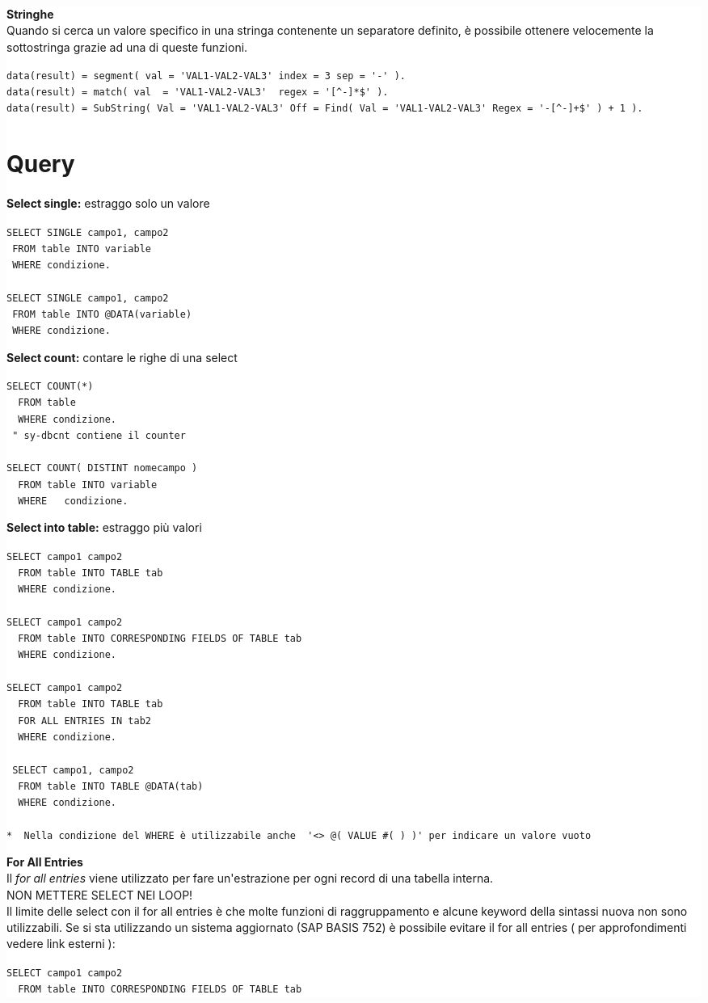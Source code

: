 **Stringhe**<br>
Quando si cerca un valore specifico in una stringa contenente un separatore definito, è possibile ottenere velocemente la sottostringa grazie ad una di queste funzioni.
```abap
data(result) = segment( val = 'VAL1-VAL2-VAL3' index = 3 sep = '-' ).
data(result) = match( val  = 'VAL1-VAL2-VAL3'  regex = '[^-]*$' ).
data(result) = SubString( Val = 'VAL1-VAL2-VAL3' Off = Find( Val = 'VAL1-VAL2-VAL3' Regex = '-[^-]+$' ) + 1 ).
```

<h1>Query</h1>

**Select single:** estraggo solo un valore
 ```abap
SELECT SINGLE campo1, campo2 
  FROM table INTO variable
  WHERE condizione.
  
SELECT SINGLE campo1, campo2 
  FROM table INTO @DATA(variable)
  WHERE condizione.
```

**Select count:** contare le righe di una select
```abap
SELECT COUNT(*) 
  FROM table
  WHERE condizione.
 " sy-dbcnt contiene il counter
  
SELECT COUNT( DISTINT nomecampo )
  FROM table INTO variable
  WHERE   condizione.
```

**Select into table:** estraggo più valori
```abap
SELECT campo1 campo2 
  FROM table INTO TABLE tab
  WHERE condizione.
  
SELECT campo1 campo2
  FROM table INTO CORRESPONDING FIELDS OF TABLE tab
  WHERE condizione.
  
SELECT campo1 campo2
  FROM table INTO TABLE tab
  FOR ALL ENTRIES IN tab2
  WHERE condizione.
  
 SELECT campo1, campo2
  FROM table INTO TABLE @DATA(tab)
  WHERE condizione.
  
*  Nella condizione del WHERE è utilizzabile anche  '<> @( VALUE #( ) )' per indicare un valore vuoto 
```
**For All Entries**   
Il *for all entries* viene utilizzato per fare un'estrazione per ogni record di una tabella interna.   
NON METTERE SELECT NEI LOOP!   
Il limite delle select con il for all entries è che molte funzioni di raggruppamento e alcune keyword della sintassi nuova non sono utilizzabili. Se si sta utilizzando un sistema aggiornato (SAP BASIS 752) è possibile evitare il for all entries ( per approfondimenti vedere link esterni ):   
```abap
SELECT campo1 campo2
  FROM table INTO CORRESPONDING FIELDS OF TABLE tab
```